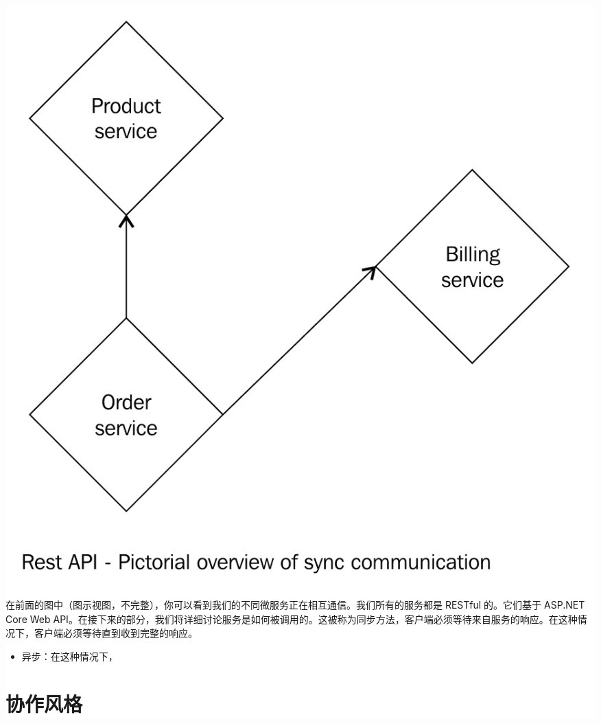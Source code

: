 ![图片](img/296fffe7-bfbc-4fc5-9f22-def20a1251a3.png)

在前面的图中（图示视图，不完整），你可以看到我们的不同微服务正在相互通信。我们所有的服务都是 RESTful 的。它们基于 ASP.NET Core Web API。在接下来的部分，我们将详细讨论服务是如何被调用的。这被称为同步方法，客户端必须等待来自服务的响应。在这种情况下，客户端必须等待直到收到完整的响应。

+   异步：在这种情况下，

# 协作风格
